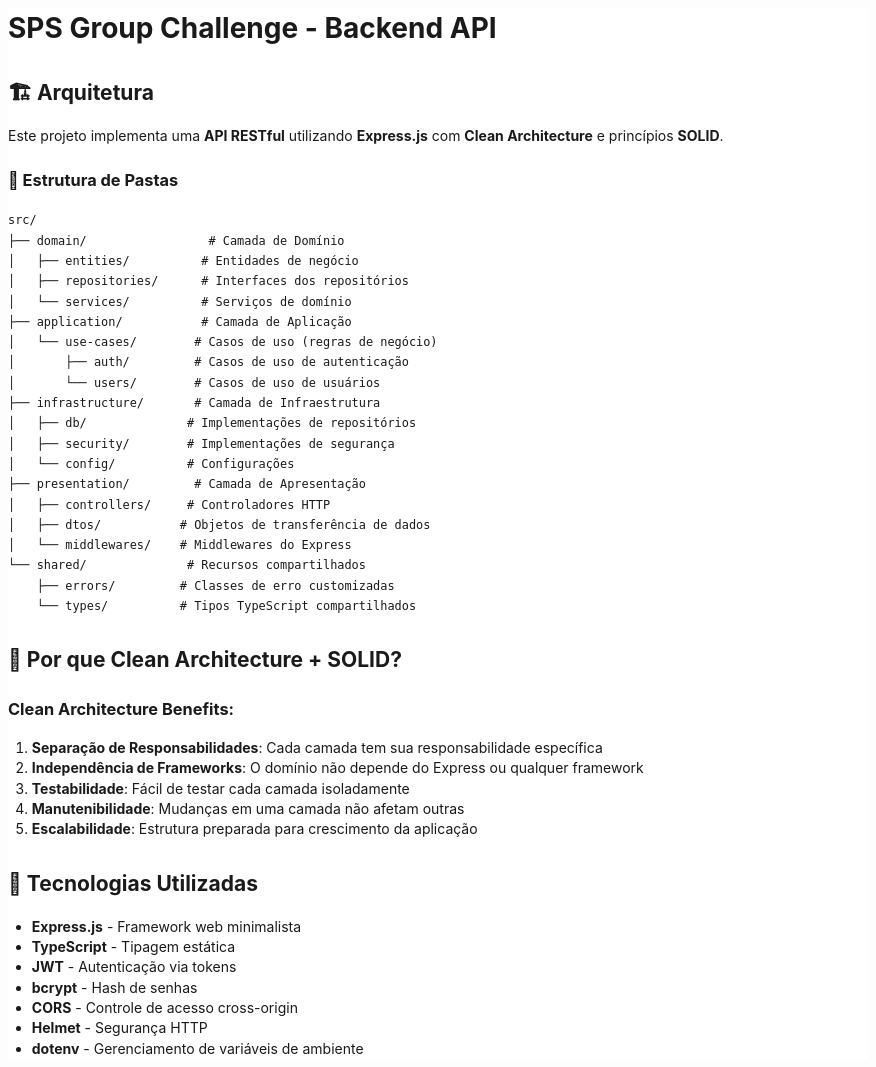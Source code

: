 # SPS Group Challenge - Backend API

## 🏗️ Arquitetura

Este projeto implementa uma **API RESTful** utilizando **Express.js** com **Clean Architecture** e princípios **SOLID**.

### 📁 Estrutura de Pastas

```
src/
├── domain/                 # Camada de Domínio
│   ├── entities/          # Entidades de negócio
│   ├── repositories/      # Interfaces dos repositórios
│   └── services/          # Serviços de domínio
├── application/           # Camada de Aplicação
│   └── use-cases/        # Casos de uso (regras de negócio)
│       ├── auth/         # Casos de uso de autenticação
│       └── users/        # Casos de uso de usuários
├── infrastructure/       # Camada de Infraestrutura
│   ├── db/              # Implementações de repositórios
│   ├── security/        # Implementações de segurança
│   └── config/          # Configurações
├── presentation/         # Camada de Apresentação
│   ├── controllers/     # Controladores HTTP
│   ├── dtos/           # Objetos de transferência de dados
│   └── middlewares/    # Middlewares do Express
└── shared/              # Recursos compartilhados
    ├── errors/         # Classes de erro customizadas
    └── types/          # Tipos TypeScript compartilhados
```

## 🎯 Por que Clean Architecture + SOLID?

### **Clean Architecture Benefits:**

1. **Separação de Responsabilidades**: Cada camada tem sua responsabilidade específica
2. **Independência de Frameworks**: O domínio não depende do Express ou qualquer framework
3. **Testabilidade**: Fácil de testar cada camada isoladamente
4. **Manutenibilidade**: Mudanças em uma camada não afetam outras
5. **Escalabilidade**: Estrutura preparada para crescimento da aplicação


## 🔧 Tecnologias Utilizadas

- **Express.js** - Framework web minimalista
- **TypeScript** - Tipagem estática
- **JWT** - Autenticação via tokens
- **bcrypt** - Hash de senhas
- **CORS** - Controle de acesso cross-origin
- **Helmet** - Segurança HTTP
- **dotenv** - Gerenciamento de variáveis de ambiente
